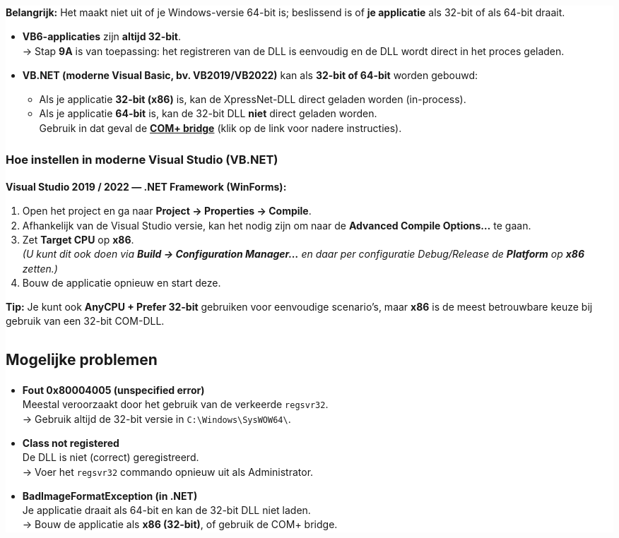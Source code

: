 **Belangrijk:** Het maakt niet uit of je Windows-versie 64-bit is; beslissend is of **je applicatie** als 32-bit of als 64-bit draait.

- **VB6-applicaties** zijn **altijd 32-bit**.  
  → Stap **9A** is van toepassing: het registreren van de DLL is eenvoudig en de DLL wordt direct in het proces geladen.

- **VB.NET (moderne Visual Basic, bv. VB2019/VB2022)** kan als **32-bit of 64-bit** worden gebouwd:  
  - Als je applicatie **32-bit (x86)** is, kan de XpressNet-DLL direct geladen worden (in-process).  
  - Als je applicatie **64-bit** is, kan de 32-bit DLL **niet** direct geladen worden.  
    Gebruik in dat geval de **[COM+ bridge](2A-Installeren-Dll-Via-Com-Plus.md)** (klik op de link voor nadere instructies).

### Hoe instellen in moderne Visual Studio (VB.NET)

**Visual Studio 2019 / 2022 — .NET Framework (WinForms):**

1. Open het project en ga naar **Project → Properties → Compile**.  
2. Afhankelijk van de Visual Studio versie, kan het nodig zijn om naar de **Advanced Compile Options…** te gaan.  
3. Zet **Target CPU** op **x86**.  
   *(U kunt dit ook doen via **Build → Configuration Manager…** en daar per configuratie Debug/Release de **Platform** op **x86** zetten.)*  
4. Bouw de applicatie opnieuw en start deze.

**Tip:** Je kunt ook **AnyCPU + Prefer 32-bit** gebruiken voor eenvoudige scenario’s, maar **x86** is de meest betrouwbare keuze bij gebruik van een 32-bit COM-DLL.


## Mogelijke problemen

- **Fout 0x80004005 (unspecified error)**  
  Meestal veroorzaakt door het gebruik van de verkeerde `regsvr32`.  
  → Gebruik altijd de 32-bit versie in `C:\Windows\SysWOW64\`.

- **Class not registered**  
  De DLL is niet (correct) geregistreerd.  
  → Voer het `regsvr32` commando opnieuw uit als Administrator.

- **BadImageFormatException (in .NET)**  
  Je applicatie draait als 64-bit en kan de 32-bit DLL niet laden.  
  → Bouw de applicatie als **x86 (32-bit)**, of gebruik de COM+ bridge.
